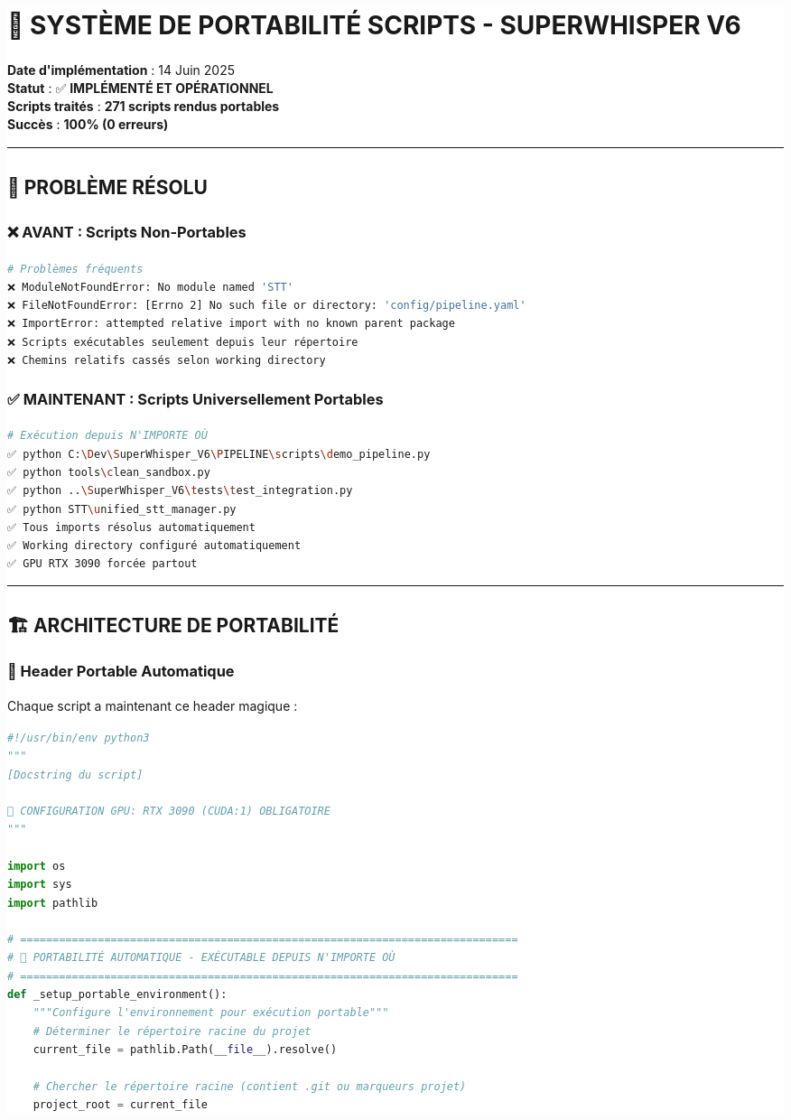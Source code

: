 # 🚀 **SYSTÈME DE PORTABILITÉ SCRIPTS - SUPERWHISPER V6**

**Date d'implémentation** : 14 Juin 2025  
**Statut** : ✅ **IMPLÉMENTÉ ET OPÉRATIONNEL**  
**Scripts traités** : **271 scripts rendus portables**  
**Succès** : **100% (0 erreurs)**

---

## 🎯 **PROBLÈME RÉSOLU**

### **❌ AVANT : Scripts Non-Portables**
```bash
# Problèmes fréquents
❌ ModuleNotFoundError: No module named 'STT'
❌ FileNotFoundError: [Errno 2] No such file or directory: 'config/pipeline.yaml'
❌ ImportError: attempted relative import with no known parent package
❌ Scripts exécutables seulement depuis leur répertoire
❌ Chemins relatifs cassés selon working directory
```

### **✅ MAINTENANT : Scripts Universellement Portables**
```bash
# Exécution depuis N'IMPORTE OÙ
✅ python C:\Dev\SuperWhisper_V6\PIPELINE\scripts\demo_pipeline.py
✅ python tools\clean_sandbox.py
✅ python ..\SuperWhisper_V6\tests\test_integration.py
✅ python STT\unified_stt_manager.py
✅ Tous imports résolus automatiquement
✅ Working directory configuré automatiquement
✅ GPU RTX 3090 forcée partout
```

---

## 🏗️ **ARCHITECTURE DE PORTABILITÉ**

### **🔧 Header Portable Automatique**

Chaque script a maintenant ce header magique :

```python
#!/usr/bin/env python3
"""
[Docstring du script]

🚨 CONFIGURATION GPU: RTX 3090 (CUDA:1) OBLIGATOIRE
"""

import os
import sys
import pathlib

# =============================================================================
# 🚀 PORTABILITÉ AUTOMATIQUE - EXÉCUTABLE DEPUIS N'IMPORTE OÙ
# =============================================================================
def _setup_portable_environment():
    """Configure l'environnement pour exécution portable"""
    # Déterminer le répertoire racine du projet
    current_file = pathlib.Path(__file__).resolve()
    
    # Chercher le répertoire racine (contient .git ou marqueurs projet)
    project_root = current_file
```